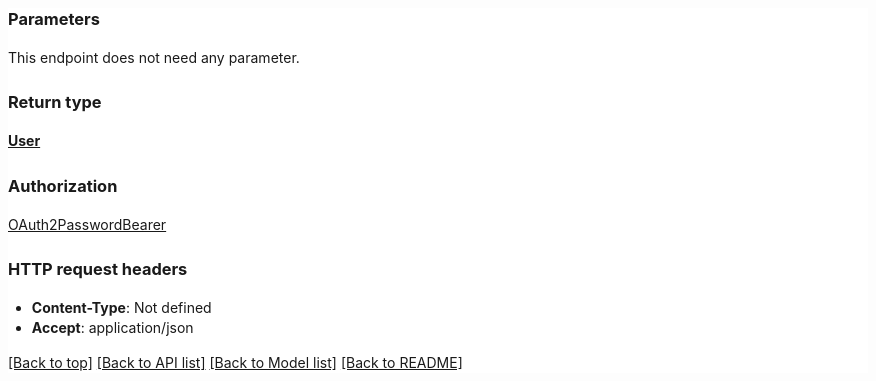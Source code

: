 ### Parameters
This endpoint does not need any parameter.

### Return type

[**User**](User.md)

### Authorization

[OAuth2PasswordBearer](../README.md#OAuth2PasswordBearer)

### HTTP request headers

 - **Content-Type**: Not defined
 - **Accept**: application/json

[[Back to top]](#) [[Back to API list]](../README.md#documentation-for-api-endpoints) [[Back to Model list]](../README.md#documentation-for-models) [[Back to README]](../README.md)

